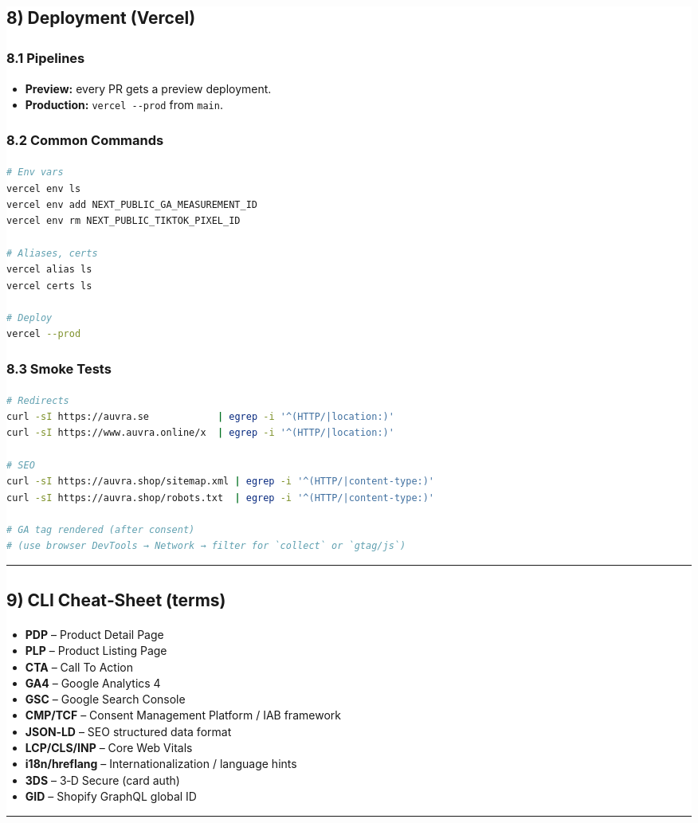 
## 8) Deployment (Vercel)

### 8.1 Pipelines

* **Preview:** every PR gets a preview deployment.
* **Production:** `vercel --prod` from `main`.

### 8.2 Common Commands

```bash
# Env vars
vercel env ls
vercel env add NEXT_PUBLIC_GA_MEASUREMENT_ID
vercel env rm NEXT_PUBLIC_TIKTOK_PIXEL_ID

# Aliases, certs
vercel alias ls
vercel certs ls

# Deploy
vercel --prod
```

### 8.3 Smoke Tests

```bash
# Redirects
curl -sI https://auvra.se            | egrep -i '^(HTTP/|location:)'
curl -sI https://www.auvra.online/x  | egrep -i '^(HTTP/|location:)'

# SEO
curl -sI https://auvra.shop/sitemap.xml | egrep -i '^(HTTP/|content-type:)'
curl -sI https://auvra.shop/robots.txt  | egrep -i '^(HTTP/|content-type:)'

# GA tag rendered (after consent)
# (use browser DevTools → Network → filter for `collect` or `gtag/js`)
```

---

## 9) CLI Cheat‑Sheet (terms)

* **PDP** – Product Detail Page
* **PLP** – Product Listing Page
* **CTA** – Call To Action
* **GA4** – Google Analytics 4
* **GSC** – Google Search Console
* **CMP/TCF** – Consent Management Platform / IAB framework
* **JSON‑LD** – SEO structured data format
* **LCP/CLS/INP** – Core Web Vitals
* **i18n/hreflang** – Internationalization / language hints
* **3DS** – 3‑D Secure (card auth)
* **GID** – Shopify GraphQL global ID

---